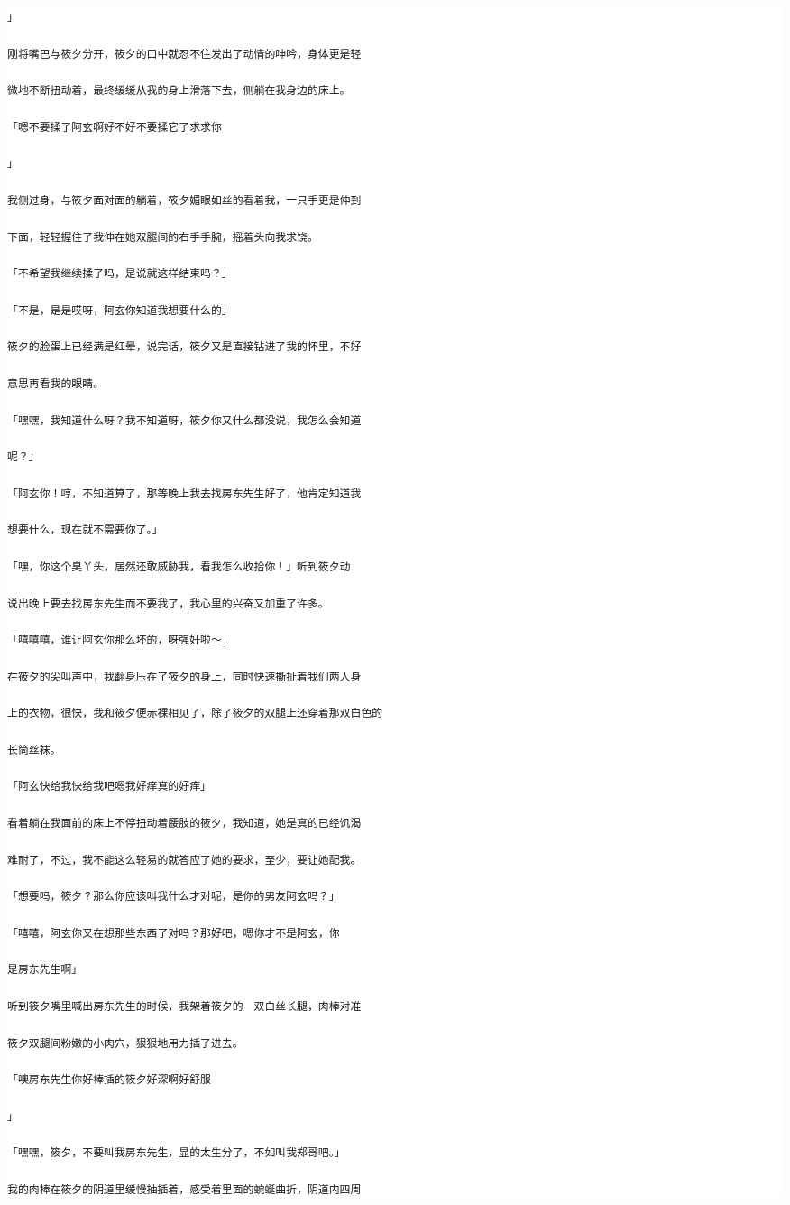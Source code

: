     」

    刚将嘴巴与筱夕分开，筱夕的口中就忍不住发出了动情的呻吟，身体更是轻

    微地不断扭动着，最终缓缓从我的身上滑落下去，侧躺在我身边的床上。

    「嗯不要揉了阿玄啊好不好不要揉它了求求你

    」

    我侧过身，与筱夕面对面的躺着，筱夕媚眼如丝的看着我，一只手更是伸到

    下面，轻轻握住了我伸在她双腿间的右手手腕，摇着头向我求饶。

    「不希望我继续揉了吗，是说就这样结束吗？」

    「不是，是是哎呀，阿玄你知道我想要什么的」

    筱夕的脸蛋上已经满是红晕，说完话，筱夕又是直接钻进了我的怀里，不好

    意思再看我的眼睛。

    「嘿嘿，我知道什么呀？我不知道呀，筱夕你又什么都没说，我怎么会知道

    呢？」

    「阿玄你！哼，不知道算了，那等晚上我去找房东先生好了，他肯定知道我

    想要什么，现在就不需要你了。」

    「嘿，你这个臭丫头，居然还敢威胁我，看我怎么收拾你！」听到筱夕动

    说出晚上要去找房东先生而不要我了，我心里的兴奋又加重了许多。

    「嘻嘻嘻，谁让阿玄你那么坏的，呀强奸啦～」

    在筱夕的尖叫声中，我翻身压在了筱夕的身上，同时快速撕扯着我们两人身

    上的衣物，很快，我和筱夕便赤裸相见了，除了筱夕的双腿上还穿着那双白色的

    长筒丝袜。

    「阿玄快给我快给我吧嗯我好痒真的好痒」

    看着躺在我面前的床上不停扭动着腰肢的筱夕，我知道，她是真的已经饥渴

    难耐了，不过，我不能这么轻易的就答应了她的要求，至少，要让她配我。

    「想要吗，筱夕？那么你应该叫我什么才对呢，是你的男友阿玄吗？」

    「嘻嘻，阿玄你又在想那些东西了对吗？那好吧，嗯你才不是阿玄，你

    是房东先生啊」

    听到筱夕嘴里喊出房东先生的时候，我架着筱夕的一双白丝长腿，肉棒对准

    筱夕双腿间粉嫩的小肉穴，狠狠地用力插了进去。

    「噢房东先生你好棒插的筱夕好深啊好舒服

    」

    「嘿嘿，筱夕，不要叫我房东先生，显的太生分了，不如叫我郑哥吧。」

    我的肉棒在筱夕的阴道里缓慢抽插着，感受着里面的蜿蜒曲折，阴道内四周
